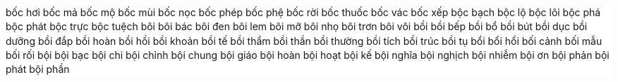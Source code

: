 bốc hơi
bốc mả
bốc mộ
bốc mùi
bốc nọc
bốc phép
bốc phệ
bốc rời
bốc thuốc
bốc vác
bốc xếp
bộc bạch
bộc lộ
bộc lôi
bộc phá
bộc phát
bộc trực
bộc tuệch
bôi
bôi bác
bôi đen
bôi lem
bôi mỡ
bôi nhọ
bôi trơn
bôi vôi
bồi
bồi bếp
bồi bổ
bồi bút
bồi dục
bồi dưỡng
bồi đắp
bồi hoàn
bồi hồi
bồi khoản
bồi tế
bồi thẩm
bồi thần
bồi thường
bồi tích
bồi trúc
bồi tụ
bổi
bổi hổi
bối cảnh
bối mẫu
bối rối
bội
bội bạc
bội chi
bội chỉnh
bội chung
bội giáo
bội hoàn
bội hoạt
bội kế
bội nghĩa
bội nghịch
bội nhiễm
bội ơn
bội phản
bội phát
bội phần